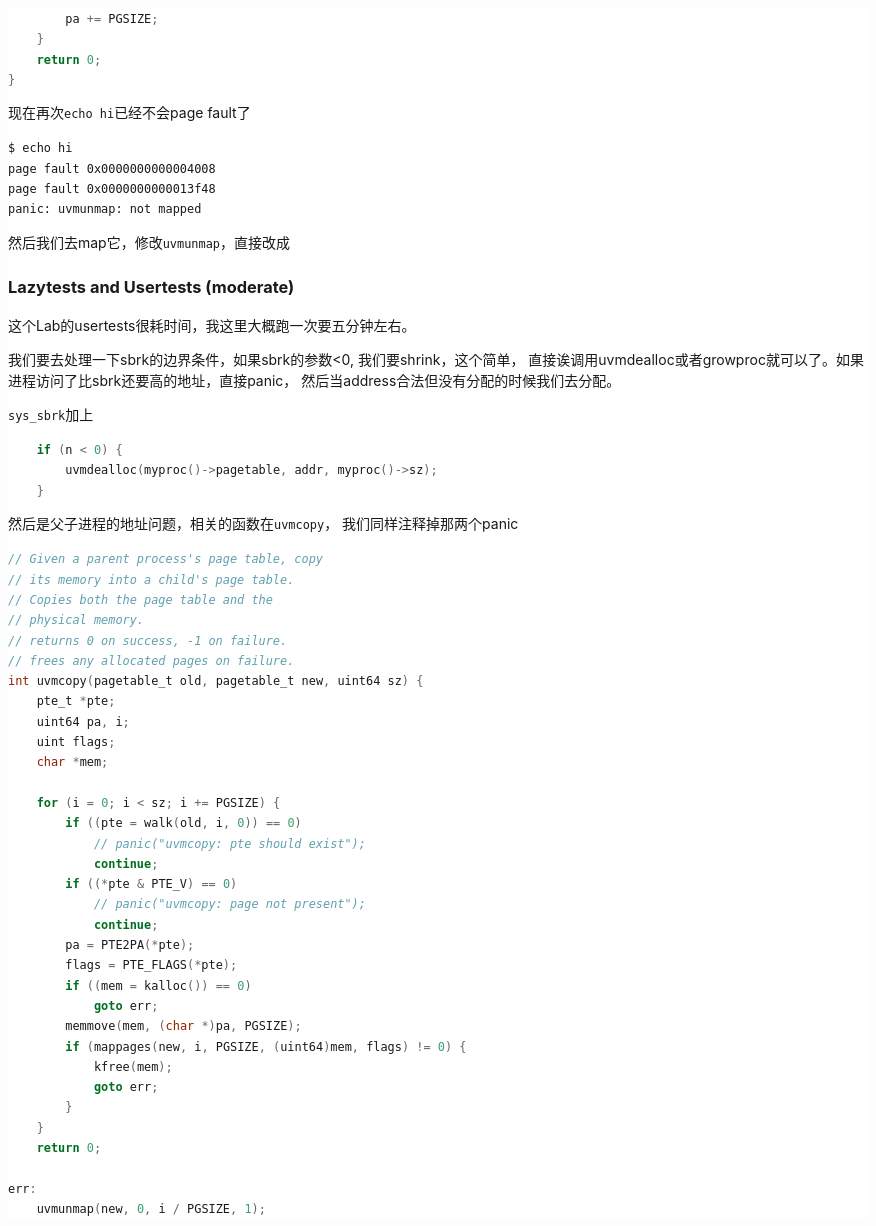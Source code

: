 ```c
        pa += PGSIZE;
    }
    return 0;
}
```

现在再次`echo hi`已经不会page fault了

```bash
$ echo hi
page fault 0x0000000000004008
page fault 0x0000000000013f48
panic: uvmunmap: not mapped
```

然后我们去map它，修改`uvmunmap`，直接改成

### Lazytests and Usertests (moderate)

这个Lab的usertests很耗时间，我这里大概跑一次要五分钟左右。

我们要去处理一下sbrk的边界条件，如果sbrk的参数<0, 我们要shrink，这个简单， 直接诶调用uvmdealloc或者growproc就可以了。如果进程访问了比sbrk还要高的地址，直接panic， 然后当address合法但没有分配的时候我们去分配。

`sys_sbrk`加上

```c
    if (n < 0) {
        uvmdealloc(myproc()->pagetable, addr, myproc()->sz);
    }
```

然后是父子进程的地址问题，相关的函数在`uvmcopy`， 我们同样注释掉那两个panic

```c
// Given a parent process's page table, copy
// its memory into a child's page table.
// Copies both the page table and the
// physical memory.
// returns 0 on success, -1 on failure.
// frees any allocated pages on failure.
int uvmcopy(pagetable_t old, pagetable_t new, uint64 sz) {
    pte_t *pte;
    uint64 pa, i;
    uint flags;
    char *mem;

    for (i = 0; i < sz; i += PGSIZE) {
        if ((pte = walk(old, i, 0)) == 0)
            // panic("uvmcopy: pte should exist");
            continue;
        if ((*pte & PTE_V) == 0)
            // panic("uvmcopy: page not present");
            continue;
        pa = PTE2PA(*pte);
        flags = PTE_FLAGS(*pte);
        if ((mem = kalloc()) == 0)
            goto err;
        memmove(mem, (char *)pa, PGSIZE);
        if (mappages(new, i, PGSIZE, (uint64)mem, flags) != 0) {
            kfree(mem);
            goto err;
        }
    }
    return 0;

err:
    uvmunmap(new, 0, i / PGSIZE, 1);
```